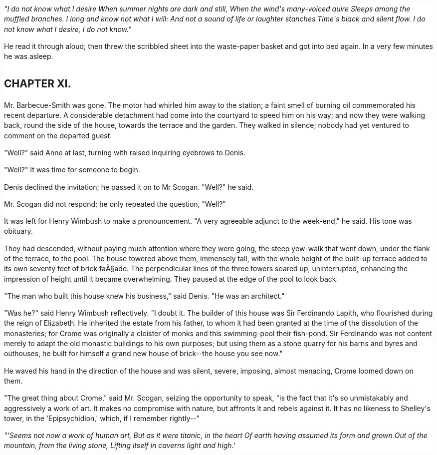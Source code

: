 _"I do not know what I desire_
_When summer nights are dark and still,_
_When the wind's many-voiced quire_
_Sleeps among the muffled branches._
_I long and know not what I will:_
_And not a sound of life or laughter stanches_
_Time's black and silent flow._
_I do not know what I desire,_
_I do not know."_


He read it through aloud; then threw the scribbled sheet into the waste-paper basket and got into bed again. In a very few minutes he was asleep.


##  CHAPTER XI.

Mr. Barbecue-Smith was gone. The motor had whirled him away to the station; a faint smell of burning oil commemorated his recent departure. A considerable detachment had come into the courtyard to speed him on his way; and now they were walking back, round the side of the house, towards the terrace and the garden. They walked in silence; nobody had yet ventured to comment on the departed guest.

"Well?" said Anne at last, turning with raised inquiring eyebrows to Denis.

"Well?" It was time for someone to begin.

Denis declined the invitation; he passed it on to Mr Scogan. "Well?" he said.

Mr. Scogan did not respond; he only repeated the question, "Well?"

It was left for Henry Wimbush to make a pronouncement. "A very agreeable adjunct to the week-end," he said. His tone was obituary.

They had descended, without paying much attention where they were going, the steep yew-walk that went down, under the flank of the terrace, to the pool. The house towered above them, immensely tall, with the whole height of the built-up terrace added to its own seventy feet of brick faÃ§ade. The perpendicular lines of the three towers soared up, uninterrupted, enhancing the impression of height until it became overwhelming. They paused at the edge of the pool to look back.

"The man who built this house knew his business," said Denis. "He was an architect."

"Was he?" said Henry Wimbush reflectively. "I doubt it. The builder of this house was Sir Ferdinando Lapith, who flourished during the reign of Elizabeth. He inherited the estate from his father, to whom it had been granted at the time of the dissolution of the monasteries; for Crome was originally a cloister of monks and this swimming-pool their fish-pond. Sir Ferdinando was not content merely to adapt the old monastic buildings to his own purposes; but using them as a stone quarry for his barns and byres and outhouses, he built for himself a grand new house of brick--the house you see now."

He waved his hand in the direction of the house and was silent, severe, imposing, almost menacing, Crome loomed down on them.

"The great thing about Crome," said Mr. Scogan, seizing the opportunity to speak, "is the fact that it's so unmistakably and aggressively a work of art. It makes no compromise with nature, but affronts it and rebels against it. It has no likeness to Shelley's tower, in the 'Epipsychidion,' which, if I remember rightly--"


_"'Seems not now a work of human art,_
_But as it were titanic, in the heart_
_Of earth having assumed its form and grown_
_Out of the mountain, from the living stone,_
_Lifting itself in caverns light and high.'_

